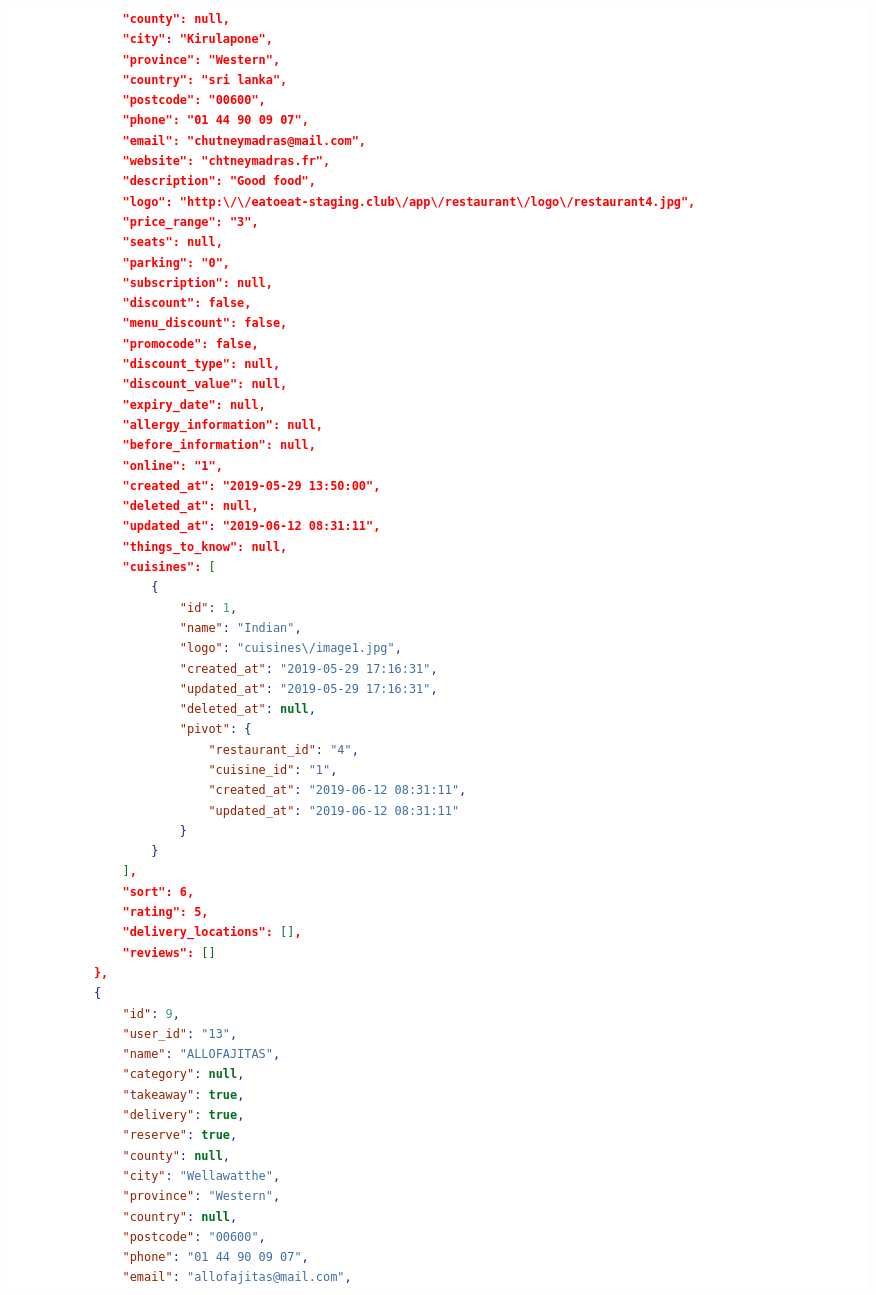 ```json
                "county": null,
                "city": "Kirulapone",
                "province": "Western",
                "country": "sri lanka",
                "postcode": "00600",
                "phone": "01 44 90 09 07",
                "email": "chutneymadras@mail.com",
                "website": "chtneymadras.fr",
                "description": "Good food",
                "logo": "http:\/\/eatoeat-staging.club\/app\/restaurant\/logo\/restaurant4.jpg",
                "price_range": "3",
                "seats": null,
                "parking": "0",
                "subscription": null,
                "discount": false,
                "menu_discount": false,
                "promocode": false,
                "discount_type": null,
                "discount_value": null,
                "expiry_date": null,
                "allergy_information": null,
                "before_information": null,
                "online": "1",
                "created_at": "2019-05-29 13:50:00",
                "deleted_at": null,
                "updated_at": "2019-06-12 08:31:11",
                "things_to_know": null,
                "cuisines": [
                    {
                        "id": 1,
                        "name": "Indian",
                        "logo": "cuisines\/image1.jpg",
                        "created_at": "2019-05-29 17:16:31",
                        "updated_at": "2019-05-29 17:16:31",
                        "deleted_at": null,
                        "pivot": {
                            "restaurant_id": "4",
                            "cuisine_id": "1",
                            "created_at": "2019-06-12 08:31:11",
                            "updated_at": "2019-06-12 08:31:11"
                        }
                    }
                ],
                "sort": 6,
                "rating": 5,
                "delivery_locations": [],
                "reviews": []
            },
            {
                "id": 9,
                "user_id": "13",
                "name": "ALLOFAJITAS",
                "category": null,
                "takeaway": true,
                "delivery": true,
                "reserve": true,
                "county": null,
                "city": "Wellawatthe",
                "province": "Western",
                "country": null,
                "postcode": "00600",
                "phone": "01 44 90 09 07",
                "email": "allofajitas@mail.com",
```